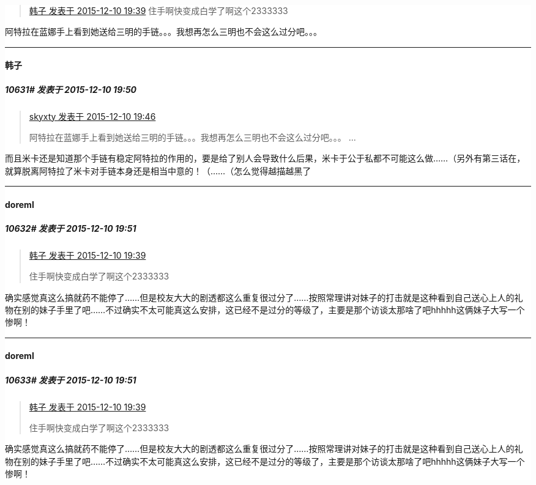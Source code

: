 

<blockquote><a href="httphttps://bbs.saraba1st.com/2b/forum.php?mod=redirect&amp;amp;goto=findpost&amp;amp;pid=30984061&amp;amp;ptid=1148153" target="_blank">韩子 发表于 2015-12-10 19:39</a>
住手啊快变成白学了啊这个2333333</blockquote>
阿特拉在蓝娜手上看到她送给三明的手链。。。我想再怎么三明也不会这么过分吧。。。







*****

####  韩子  
##### 10631#       发表于 2015-12-10 19:50



<blockquote><a href="httphttps://bbs.saraba1st.com/2b/forum.php?mod=redirect&amp;goto=findpost&amp;pid=30984115&amp;ptid=1148153" target="_blank">skyxty 发表于 2015-12-10 19:46</a>

阿特拉在蓝娜手上看到她送给三明的手链。。。我想再怎么三明也不会这么过分吧。。。 ...</blockquote>
而且米卡还是知道那个手链有稳定阿特拉的作用的，要是给了别人会导致什么后果，米卡于公于私都不可能这么做……（另外有第三话在，就算脱离阿特拉了米卡对手链本身还是相当中意的！（……（怎么觉得越描越黑了







*****

####  doreml  
##### 10632#       发表于 2015-12-10 19:51



<blockquote><a href="httphttps://bbs.saraba1st.com/2b/forum.php?mod=redirect&amp;goto=findpost&amp;pid=30984061&amp;ptid=1148153" target="_blank">韩子 发表于 2015-12-10 19:39</a>

住手啊快变成白学了啊这个2333333</blockquote>
确实感觉真这么搞就药不能停了……但是校友大大的剧透都这么重复很过分了……按照常理讲对妹子的打击就是这种看到自己送心上人的礼物在别的妹子手里了吧……不过确实不太可能真这么安排，这已经不是过分的等级了，主要是那个访谈太那啥了吧hhhhh这俩妹子大写一个惨啊！







*****

####  doreml  
##### 10633#       发表于 2015-12-10 19:51



<blockquote><a href="httphttps://bbs.saraba1st.com/2b/forum.php?mod=redirect&amp;goto=findpost&amp;pid=30984061&amp;ptid=1148153" target="_blank">韩子 发表于 2015-12-10 19:39</a>

住手啊快变成白学了啊这个2333333</blockquote>
确实感觉真这么搞就药不能停了……但是校友大大的剧透都这么重复很过分了……按照常理讲对妹子的打击就是这种看到自己送心上人的礼物在别的妹子手里了吧……不过确实不太可能真这么安排，这已经不是过分的等级了，主要是那个访谈太那啥了吧hhhhh这俩妹子大写一个惨啊！
